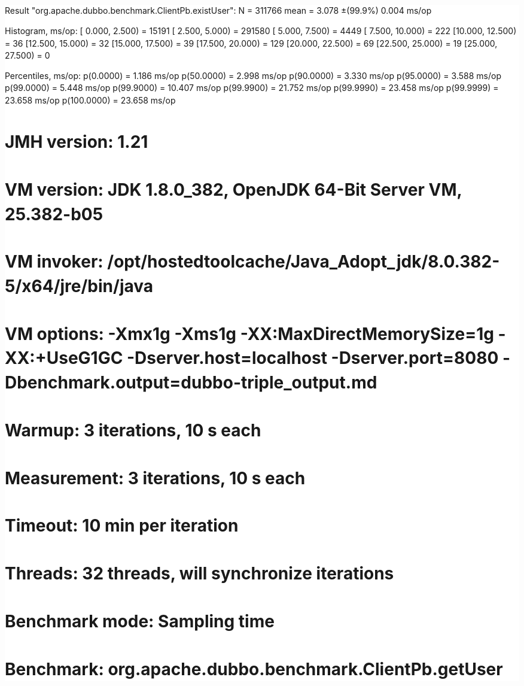 

Result "org.apache.dubbo.benchmark.ClientPb.existUser":
  N = 311766
  mean =      3.078 ±(99.9%) 0.004 ms/op

  Histogram, ms/op:
    [ 0.000,  2.500) = 15191 
    [ 2.500,  5.000) = 291580 
    [ 5.000,  7.500) = 4449 
    [ 7.500, 10.000) = 222 
    [10.000, 12.500) = 36 
    [12.500, 15.000) = 32 
    [15.000, 17.500) = 39 
    [17.500, 20.000) = 129 
    [20.000, 22.500) = 69 
    [22.500, 25.000) = 19 
    [25.000, 27.500) = 0 

  Percentiles, ms/op:
      p(0.0000) =      1.186 ms/op
     p(50.0000) =      2.998 ms/op
     p(90.0000) =      3.330 ms/op
     p(95.0000) =      3.588 ms/op
     p(99.0000) =      5.448 ms/op
     p(99.9000) =     10.407 ms/op
     p(99.9900) =     21.752 ms/op
     p(99.9990) =     23.458 ms/op
     p(99.9999) =     23.658 ms/op
    p(100.0000) =     23.658 ms/op


# JMH version: 1.21
# VM version: JDK 1.8.0_382, OpenJDK 64-Bit Server VM, 25.382-b05
# VM invoker: /opt/hostedtoolcache/Java_Adopt_jdk/8.0.382-5/x64/jre/bin/java
# VM options: -Xmx1g -Xms1g -XX:MaxDirectMemorySize=1g -XX:+UseG1GC -Dserver.host=localhost -Dserver.port=8080 -Dbenchmark.output=dubbo-triple_output.md
# Warmup: 3 iterations, 10 s each
# Measurement: 3 iterations, 10 s each
# Timeout: 10 min per iteration
# Threads: 32 threads, will synchronize iterations
# Benchmark mode: Sampling time
# Benchmark: org.apache.dubbo.benchmark.ClientPb.getUser
